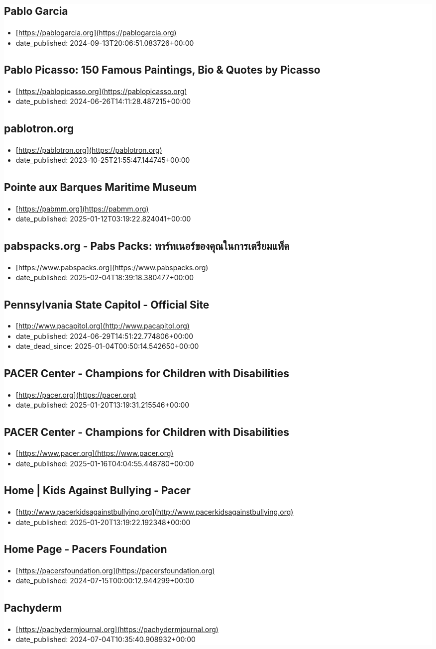  ## Pablo Garcia
 - [https://pablogarcia.org](https://pablogarcia.org)
 - date_published: 2024-09-13T20:06:51.083726+00:00

 ## Pablo Picasso: 150 Famous Paintings, Bio & Quotes by Picasso
 - [https://pablopicasso.org](https://pablopicasso.org)
 - date_published: 2024-06-26T14:11:28.487215+00:00

 ## pablotron.org
 - [https://pablotron.org](https://pablotron.org)
 - date_published: 2023-10-25T21:55:47.144745+00:00

 ## Pointe aux Barques Maritime Museum
 - [https://pabmm.org](https://pabmm.org)
 - date_published: 2025-01-12T03:19:22.824041+00:00

 ## pabspacks.org - Pabs Packs: พาร์ทเนอร์ของคุณในการเตรียมแพ็ค
 - [https://www.pabspacks.org](https://www.pabspacks.org)
 - date_published: 2025-02-04T18:39:18.380477+00:00

 ## Pennsylvania State Capitol  - Official Site
 - [http://www.pacapitol.org](http://www.pacapitol.org)
 - date_published: 2024-06-29T14:51:22.774806+00:00
 - date_dead_since: 2025-01-04T00:50:14.542650+00:00

 ## PACER Center - Champions for Children with Disabilities
 - [https://pacer.org](https://pacer.org)
 - date_published: 2025-01-20T13:19:31.215546+00:00

 ## PACER Center - Champions for Children with Disabilities
 - [https://www.pacer.org](https://www.pacer.org)
 - date_published: 2025-01-16T04:04:55.448780+00:00

 ## Home | Kids Against Bullying - Pacer
 - [http://www.pacerkidsagainstbullying.org](http://www.pacerkidsagainstbullying.org)
 - date_published: 2025-01-20T13:19:22.192348+00:00

 ## Home Page - Pacers Foundation
 - [https://pacersfoundation.org](https://pacersfoundation.org)
 - date_published: 2024-07-15T00:00:12.944299+00:00

 ## Pachyderm
 - [https://pachydermjournal.org](https://pachydermjournal.org)
 - date_published: 2024-07-04T10:35:40.908932+00:00
